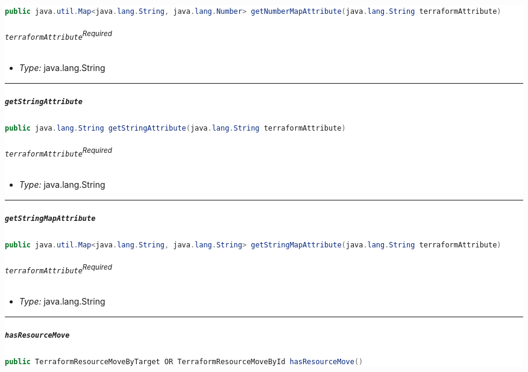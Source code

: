 ```java
public java.util.Map<java.lang.String, java.lang.Number> getNumberMapAttribute(java.lang.String terraformAttribute)
```

###### `terraformAttribute`<sup>Required</sup> <a name="terraformAttribute" id="rhizo-co-terraform-provider-oci.serviceCatalogPrivateApplication.ServiceCatalogPrivateApplication.getNumberMapAttribute.parameter.terraformAttribute"></a>

- *Type:* java.lang.String

---

##### `getStringAttribute` <a name="getStringAttribute" id="rhizo-co-terraform-provider-oci.serviceCatalogPrivateApplication.ServiceCatalogPrivateApplication.getStringAttribute"></a>

```java
public java.lang.String getStringAttribute(java.lang.String terraformAttribute)
```

###### `terraformAttribute`<sup>Required</sup> <a name="terraformAttribute" id="rhizo-co-terraform-provider-oci.serviceCatalogPrivateApplication.ServiceCatalogPrivateApplication.getStringAttribute.parameter.terraformAttribute"></a>

- *Type:* java.lang.String

---

##### `getStringMapAttribute` <a name="getStringMapAttribute" id="rhizo-co-terraform-provider-oci.serviceCatalogPrivateApplication.ServiceCatalogPrivateApplication.getStringMapAttribute"></a>

```java
public java.util.Map<java.lang.String, java.lang.String> getStringMapAttribute(java.lang.String terraformAttribute)
```

###### `terraformAttribute`<sup>Required</sup> <a name="terraformAttribute" id="rhizo-co-terraform-provider-oci.serviceCatalogPrivateApplication.ServiceCatalogPrivateApplication.getStringMapAttribute.parameter.terraformAttribute"></a>

- *Type:* java.lang.String

---

##### `hasResourceMove` <a name="hasResourceMove" id="rhizo-co-terraform-provider-oci.serviceCatalogPrivateApplication.ServiceCatalogPrivateApplication.hasResourceMove"></a>

```java
public TerraformResourceMoveByTarget OR TerraformResourceMoveById hasResourceMove()
```
